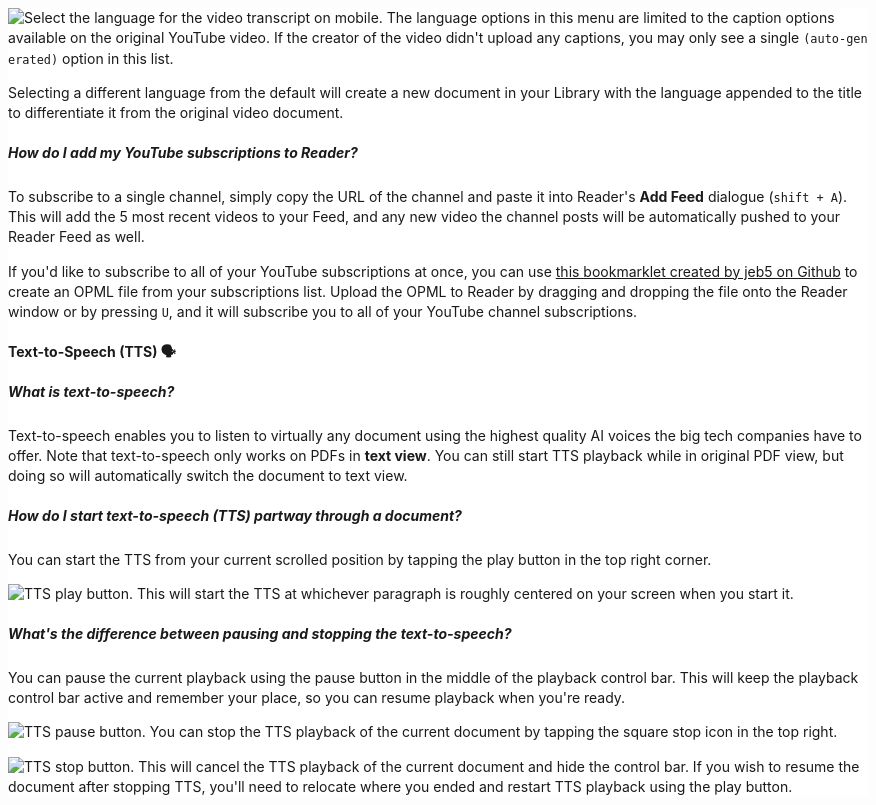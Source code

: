 ![Select the language for the video transcript on mobile.](https://docs.readwise.io/images/yt-transcript-language_mobile.png)
The language options in this menu are limited to the caption options available on the original YouTube video. If the creator of the video didn't upload any captions, you may only see a single `(auto-generated)` option in this list.

Selecting a different language from the default will create a new document in your Library with the language appended to the title to differentiate it from the original video document.

##### How do I add my YouTube subscriptions to Reader?

To subscribe to a single channel, simply copy the URL of the channel and paste it into Reader's **Add Feed** dialogue (`shift + A`). This will add the 5 most recent videos to your Feed, and any new video the channel posts will be automatically pushed to your Reader Feed as well.

If you'd like to subscribe to all of your YouTube subscriptions at once, you can use [this bookmarklet created by jeb5 on Github](https://github.com/jeb5/YouTube-Subscriptions-RSS?tab=readme-ov-file) to create an OPML file from your subscriptions list. Upload the OPML to Reader by dragging and dropping the file onto the Reader window or by pressing `U`, and it will subscribe you to all of your YouTube channel subscriptions.

#### Text-to-Speech (TTS) 🗣️

##### What is text-to-speech?

Text-to-speech enables you to listen to virtually any document using the highest quality AI voices the big tech companies have to offer. Note that text-to-speech only works on PDFs in **text view**. You can still start TTS playback while in original PDF view, but doing so will automatically switch the document to text view.

##### How do I start text-to-speech (TTS) partway through a document?

You can start the TTS from your current scrolled position by tapping the play button in the top right corner.

![TTS play button.](https://docs.readwise.io/images/tts-play-button.jpeg)
This will start the TTS at whichever paragraph is roughly centered on your screen when you start it.

##### What's the difference between pausing and stopping the text-to-speech?

You can pause the current playback using the pause button in the middle of the playback control bar. This will keep the playback control bar active and remember your place, so you can resume playback when you're ready.

![TTS pause button.](https://imgproxy.readwise.io/?url=http%3A//docs.readwise.io/images/tts-pause.png&hash=d9a9d65203a80c503f6a6f767757639d)
You can stop the TTS playback of the current document by tapping the square stop icon in the top right.

![TTS stop button.](https://docs.readwise.io/images/tts-stop.png)
This will cancel the TTS playback of the current document and hide the control bar. If you wish to resume the document after stopping TTS, you'll need to relocate where you ended and restart TTS playback using the play button.
